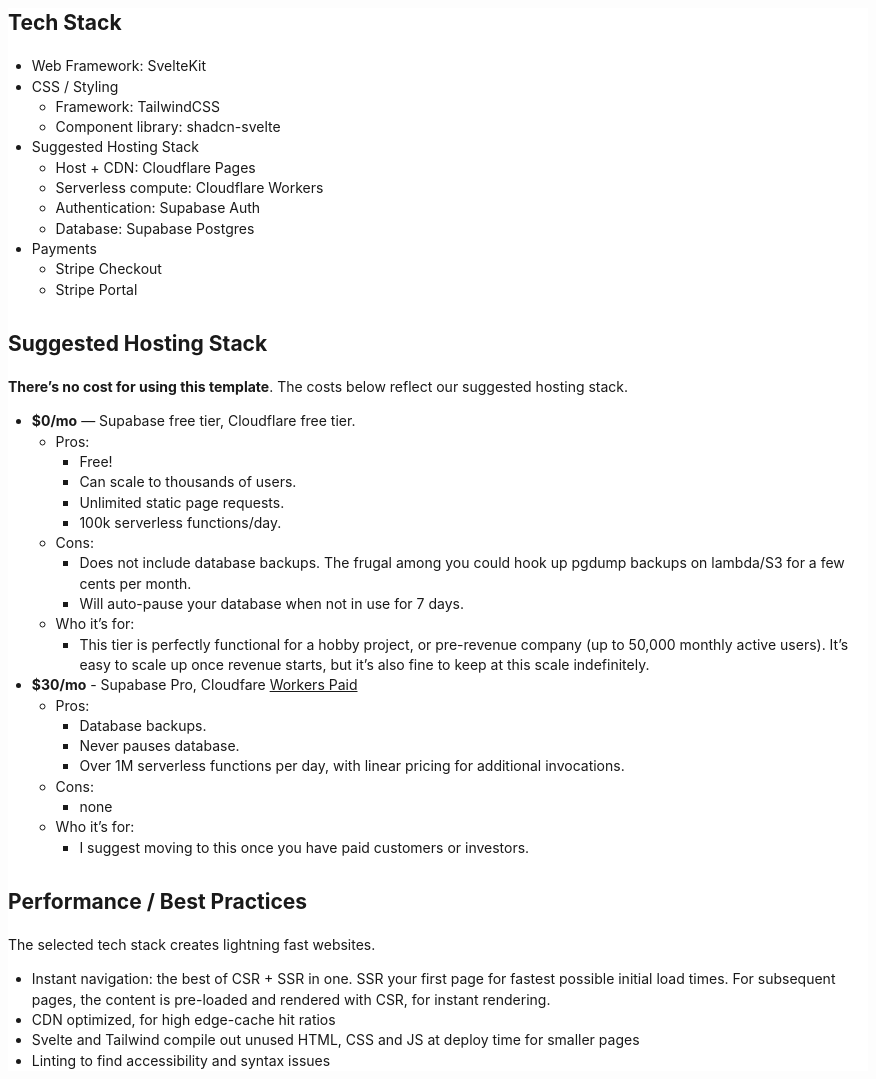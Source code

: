 ## Tech Stack

- Web Framework: SvelteKit
- CSS / Styling
  - Framework: TailwindCSS
  - Component library: shadcn-svelte
- Suggested Hosting Stack
  - Host + CDN: Cloudflare Pages
  - Serverless compute: Cloudflare Workers
  - Authentication: Supabase Auth
  - Database: Supabase Postgres
- Payments
  - Stripe Checkout
  - Stripe Portal

## Suggested Hosting Stack

**There’s no cost for using this template**. The costs below reflect our suggested hosting stack.

- **$0/mo** — Supabase free tier, Cloudflare free tier.
  - Pros:
    - Free!
    - Can scale to thousands of users.
    - Unlimited static page requests.
    - 100k serverless functions/day.
  - Cons:
    - Does not include database backups. The frugal among you could hook up pgdump backups on lambda/S3 for a few cents per month.
    - Will auto-pause your database when not in use for 7 days.
  - Who it’s for:
    - This tier is perfectly functional for a hobby project, or pre-revenue company (up to 50,000 monthly active users). It’s easy to scale up once revenue starts, but it’s also fine to keep at this scale indefinitely.
- **$30/mo** - Supabase Pro, Cloudfare [Workers Paid](https://www.cloudflare.com/plans/developer-platform/)
  - Pros:
    - Database backups.
    - Never pauses database.
    - Over 1M serverless functions per day, with linear pricing for additional invocations.
  - Cons:
    - none
  - Who it’s for:
    - I suggest moving to this once you have paid customers or investors.

## Performance / Best Practices

The selected tech stack creates lightning fast websites.

- Instant navigation: the best of CSR + SSR in one. SSR your first page for fastest possible initial load times. For subsequent pages, the content is pre-loaded and rendered with CSR, for instant rendering.
- CDN optimized, for high edge-cache hit ratios
- Svelte and Tailwind compile out unused HTML, CSS and JS at deploy time for smaller pages
- Linting to find accessibility and syntax issues
